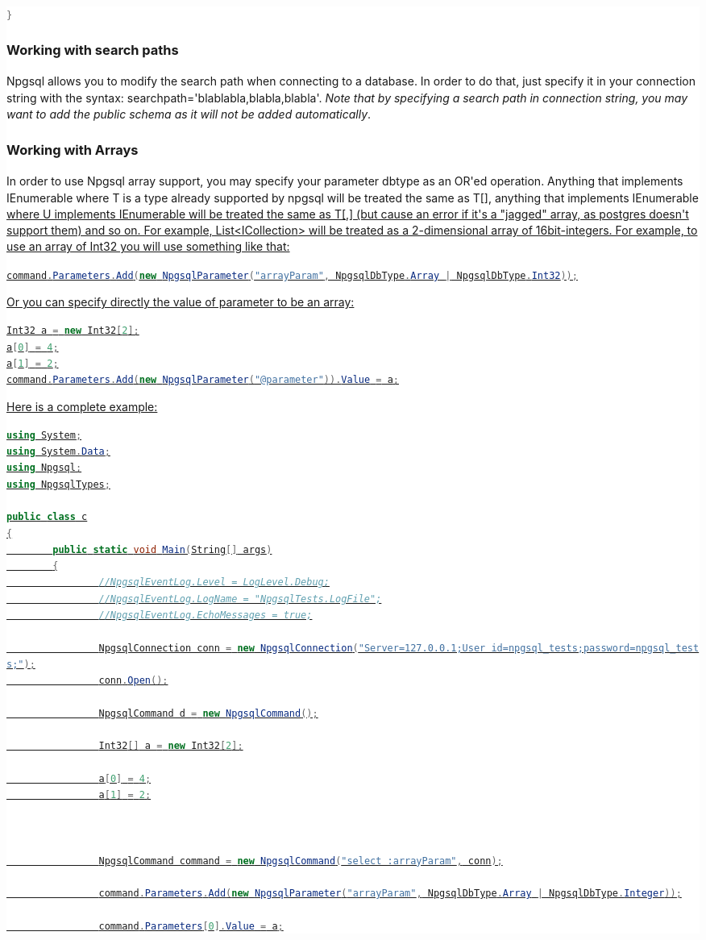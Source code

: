 ```c#
}
```

### Working with search paths

Npgsql allows you to modify the search path when connecting to a database. In order to do that, just specify it in your connection string with the syntax: searchpath='blablabla,blabla,blabla'. *Note that by specifying a search path in connection string, you may want to add the public schema as it will not be added automatically*.

### Working with Arrays

In order to use Npgsql array support, you may specify your parameter dbtype as an OR'ed operation. Anything that implements IEnumerable<T> where T is a type already supported by npgsql will be treated the same as T[], anything that implements IEnumerable<U>  where U implements IEnumerable<T> will be treated the same as T[,] (but cause an error if it's a "jagged" array, as postgres doesn't support them) and so on. For example, List<ICollection<short>> will be treated as a 2-dimensional array of 16bit-integers. For example, to use an array of Int32 you will use something like that:

```c#
command.Parameters.Add(new NpgsqlParameter("arrayParam", NpgsqlDbType.Array | NpgsqlDbType.Int32));
```

Or you can specify directly the value of parameter to be an array:

```c#
Int32 a = new Int32[2];
a[0] = 4;
a[1] = 2;
command.Parameters.Add(new NpgsqlParameter("@parameter")).Value = a;
```

Here is a complete example:

```c#
using System;
using System.Data;
using Npgsql;
using NpgsqlTypes;

public class c
{
        public static void Main(String[] args)
        {
                //NpgsqlEventLog.Level = LogLevel.Debug;
                //NpgsqlEventLog.LogName = "NpgsqlTests.LogFile";
                //NpgsqlEventLog.EchoMessages = true;

                NpgsqlConnection conn = new NpgsqlConnection("Server=127.0.0.1;User id=npgsql_tests;password=npgsql_tests;");
                conn.Open();

                NpgsqlCommand d = new NpgsqlCommand();

                Int32[] a = new Int32[2];

                a[0] = 4;
                a[1] = 2;



                NpgsqlCommand command = new NpgsqlCommand("select :arrayParam", conn);

                command.Parameters.Add(new NpgsqlParameter("arrayParam", NpgsqlDbType.Array | NpgsqlDbType.Integer));

                command.Parameters[0].Value = a;
```